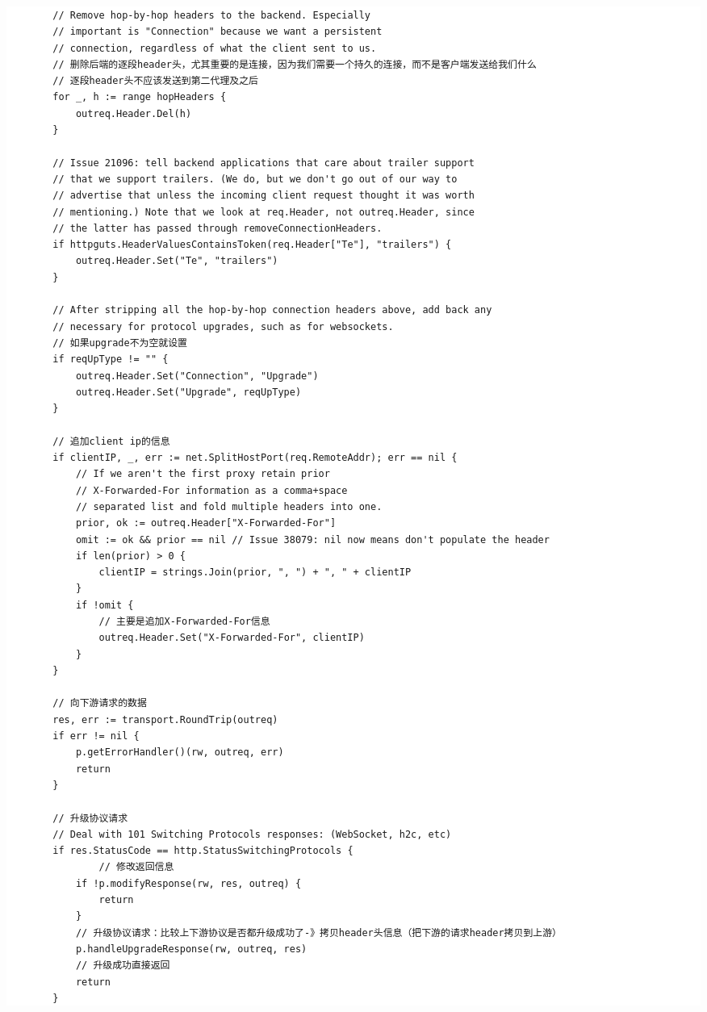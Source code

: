             // Remove hop-by-hop headers to the backend. Especially
            // important is "Connection" because we want a persistent
            // connection, regardless of what the client sent to us.
            // 删除后端的逐段header头，尤其重要的是连接，因为我们需要一个持久的连接，而不是客户端发送给我们什么
            // 逐段header头不应该发送到第二代理及之后
            for _, h := range hopHeaders {
                outreq.Header.Del(h)
            }
        
            // Issue 21096: tell backend applications that care about trailer support
            // that we support trailers. (We do, but we don't go out of our way to
            // advertise that unless the incoming client request thought it was worth
            // mentioning.) Note that we look at req.Header, not outreq.Header, since
            // the latter has passed through removeConnectionHeaders.
            if httpguts.HeaderValuesContainsToken(req.Header["Te"], "trailers") {
                outreq.Header.Set("Te", "trailers")
            }
        
            // After stripping all the hop-by-hop connection headers above, add back any
            // necessary for protocol upgrades, such as for websockets.
            // 如果upgrade不为空就设置
            if reqUpType != "" {
                outreq.Header.Set("Connection", "Upgrade")
                outreq.Header.Set("Upgrade", reqUpType)
            }
            
            // 追加client ip的信息
            if clientIP, _, err := net.SplitHostPort(req.RemoteAddr); err == nil {
                // If we aren't the first proxy retain prior
                // X-Forwarded-For information as a comma+space
                // separated list and fold multiple headers into one.
                prior, ok := outreq.Header["X-Forwarded-For"]
                omit := ok && prior == nil // Issue 38079: nil now means don't populate the header
                if len(prior) > 0 {
                    clientIP = strings.Join(prior, ", ") + ", " + clientIP
                }
                if !omit {
                    // 主要是追加X-Forwarded-For信息
                    outreq.Header.Set("X-Forwarded-For", clientIP)
                }
            }
        
            // 向下游请求的数据
            res, err := transport.RoundTrip(outreq)
            if err != nil {
                p.getErrorHandler()(rw, outreq, err)
                return
            }
            
            // 升级协议请求
            // Deal with 101 Switching Protocols responses: (WebSocket, h2c, etc)
            if res.StatusCode == http.StatusSwitchingProtocols {
                    // 修改返回信息
                if !p.modifyResponse(rw, res, outreq) {
                    return
                }
                // 升级协议请求：比较上下游协议是否都升级成功了-》拷贝header头信息（把下游的请求header拷贝到上游）
                p.handleUpgradeResponse(rw, outreq, res)
                // 升级成功直接返回
                return
            }
        
